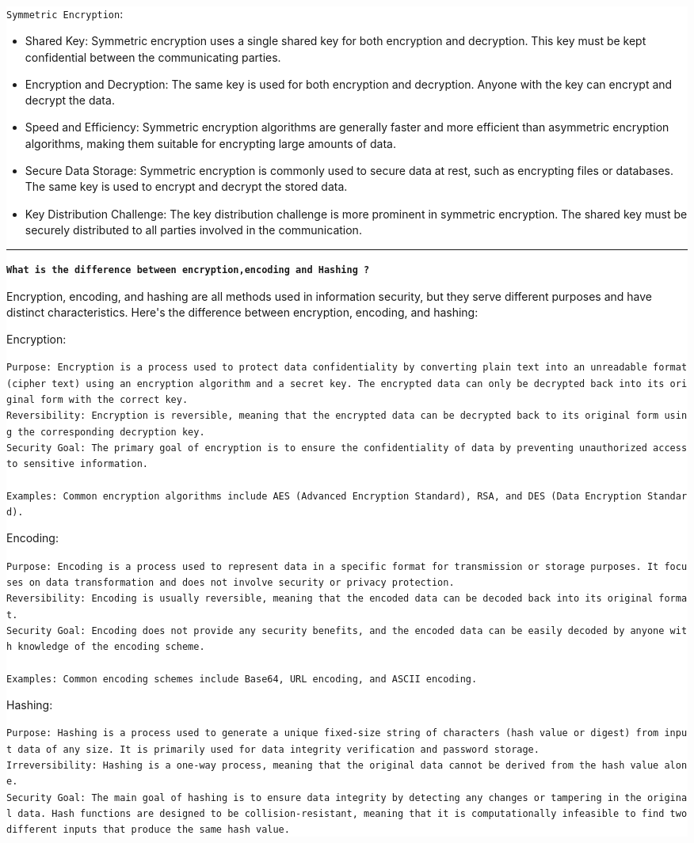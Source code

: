 `Symmetric Encryption`:

- Shared Key: Symmetric encryption uses a single shared key for both encryption and decryption. This key must be kept confidential between the communicating parties.

- Encryption and Decryption: The same key is used for both encryption and decryption. Anyone with the key can encrypt and decrypt the data.

- Speed and Efficiency: Symmetric encryption algorithms are generally faster and more efficient than asymmetric encryption algorithms, making them suitable for encrypting large amounts of data.

- Secure Data Storage: Symmetric encryption is commonly used to secure data at rest, such as encrypting files or databases. The same key is used to encrypt and decrypt the stored data.

- Key Distribution Challenge: The key distribution challenge is more prominent in symmetric encryption. The shared key must be securely distributed to all parties involved in the communication.

---

**`What is the difference between encryption,encoding and Hashing ?`**

Encryption, encoding, and hashing are all methods used in information security, but they serve different purposes and have distinct characteristics. Here's the difference between encryption, encoding, and hashing:

Encryption:

    Purpose: Encryption is a process used to protect data confidentiality by converting plain text into an unreadable format (cipher text) using an encryption algorithm and a secret key. The encrypted data can only be decrypted back into its original form with the correct key.
    Reversibility: Encryption is reversible, meaning that the encrypted data can be decrypted back to its original form using the corresponding decryption key.
    Security Goal: The primary goal of encryption is to ensure the confidentiality of data by preventing unauthorized access to sensitive information.
    
    Examples: Common encryption algorithms include AES (Advanced Encryption Standard), RSA, and DES (Data Encryption Standard).

Encoding:

    Purpose: Encoding is a process used to represent data in a specific format for transmission or storage purposes. It focuses on data transformation and does not involve security or privacy protection.
    Reversibility: Encoding is usually reversible, meaning that the encoded data can be decoded back into its original format.
    Security Goal: Encoding does not provide any security benefits, and the encoded data can be easily decoded by anyone with knowledge of the encoding scheme.
    
    Examples: Common encoding schemes include Base64, URL encoding, and ASCII encoding.

Hashing:

    Purpose: Hashing is a process used to generate a unique fixed-size string of characters (hash value or digest) from input data of any size. It is primarily used for data integrity verification and password storage.
    Irreversibility: Hashing is a one-way process, meaning that the original data cannot be derived from the hash value alone.
    Security Goal: The main goal of hashing is to ensure data integrity by detecting any changes or tampering in the original data. Hash functions are designed to be collision-resistant, meaning that it is computationally infeasible to find two different inputs that produce the same hash value.
    